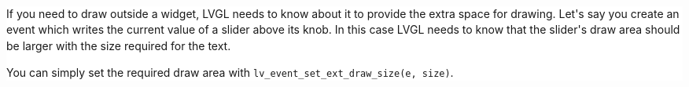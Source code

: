 If you need to draw outside a widget, LVGL needs to know about it to provide the extra space for drawing. 
Let's say you create an event which writes the current value of a slider above its knob. In this case LVGL needs to know that the slider's draw area should be larger with the size required for the text.

You can simply set the required draw area with `lv_event_set_ext_draw_size(e, size)`. 

